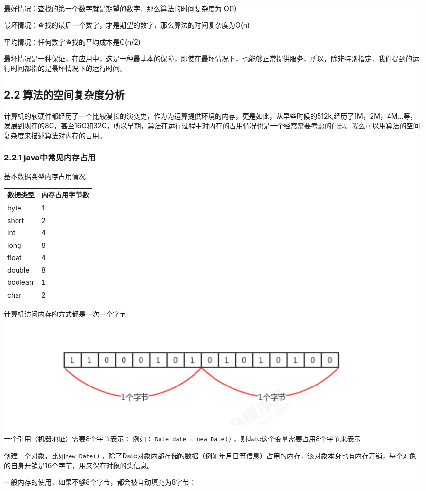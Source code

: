 最好情况：查找的第一个数字就是期望的数字，那么算法的时间复杂度为 O(1)  

最坏情况：查找的最后一个数字，才是期望的数字，那么算法的时间复杂度为O(n)  

平均情况：任何数字查找的平均成本是O(n/2)  

最坏情况是一种保证，在应用中，这是一种最基本的保障，即使在最坏情况下，也能够正常提供服务，所以，除非特别指定，我们提到的运行时间都指的是最坏情况下的运行时间。



## 2.2 算法的空间复杂度分析
计算机的软硬件都经历了一个比较漫长的演变史，作为为运算提供环境的内存，更是如此，从早些时候的512k,经历了1M，2M，4M...等，发展到现在的8G，甚至16G和32G，所以早期，算法在运行过程中对内存的占用情况也是一个经常需要考虑的问题。我么可以用算法的空间复杂度来描述算法对内存的占用。

### 2.2.1 java中常见内存占用


基本数据类型内存占用情况：

| 数据类型    | 内存占用字节数 |
| ------- | ------- |
| byte    | 1       |
| short   | 2       |
| int     | 4       |
| long    | 8       |
| float   | 4       |
| double  | 8       |
| boolean | 1       |
| char    | 2       |



计算机访问内存的方式都是一次一个字节

![](images/10.png)

一个引用（机器地址）需要8个字节表示：  例如： `Date date = new Date()` ，则date这个变量需要占用8个字节来表示

创建一个对象，比如`new Date()` ，除了Date对象内部存储的数据（例如年月日等信息）占用的内存，该对象本身也有内存开销，每个对象的自身开销是16个字节，用来保存对象的头信息。

一般内存的使用，如果不够8个字节，都会被自动填充为8字节：
